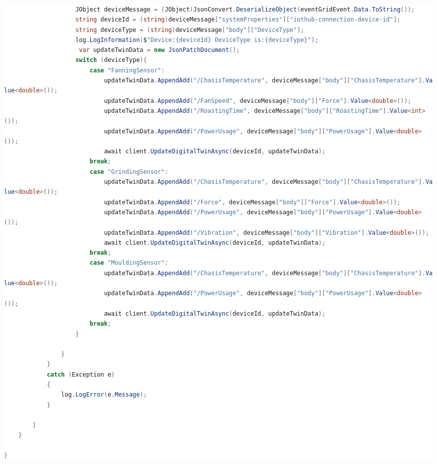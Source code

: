```csharp
                    JObject deviceMessage = (JObject)JsonConvert.DeserializeObject(eventGridEvent.Data.ToString());
                    string deviceId = (string)deviceMessage["systemProperties"]["iothub-connection-device-id"];
                    string deviceType = (string)deviceMessage["body"]["DeviceType"];
                    log.LogInformation($"Device:{deviceId} DeviceType is:{deviceType}");
                     var updateTwinData = new JsonPatchDocument();
                    switch (deviceType){
                        case "FanningSensor":
                            updateTwinData.AppendAdd("/ChasisTemperature", deviceMessage["body"]["ChasisTemperature"].Value<double>());
                            updateTwinData.AppendAdd("/FanSpeed", deviceMessage["body"]["Force"].Value<double>());
                            updateTwinData.AppendAdd("/RoastingTime", deviceMessage["body"]["RoastingTime"].Value<int>());
                            updateTwinData.AppendAdd("/PowerUsage", deviceMessage["body"]["PowerUsage"].Value<double>());
                            await client.UpdateDigitalTwinAsync(deviceId, updateTwinData);
                        break;
                        case "GrindingSensor":
                            updateTwinData.AppendAdd("/ChasisTemperature", deviceMessage["body"]["ChasisTemperature"].Value<double>());
                            updateTwinData.AppendAdd("/Force", deviceMessage["body"]["Force"].Value<double>());
                            updateTwinData.AppendAdd("/PowerUsage", deviceMessage["body"]["PowerUsage"].Value<double>());
                            updateTwinData.AppendAdd("/Vibration", deviceMessage["body"]["Vibration"].Value<double>());
                            await client.UpdateDigitalTwinAsync(deviceId, updateTwinData);
                        break;
                        case "MouldingSensor":
                            updateTwinData.AppendAdd("/ChasisTemperature", deviceMessage["body"]["ChasisTemperature"].Value<double>());
                            updateTwinData.AppendAdd("/PowerUsage", deviceMessage["body"]["PowerUsage"].Value<double>());
                            await client.UpdateDigitalTwinAsync(deviceId, updateTwinData);
                        break;
                    }

                }
            }
            catch (Exception e)
            {
                log.LogError(e.Message);
            }

        }
    }

}
```
